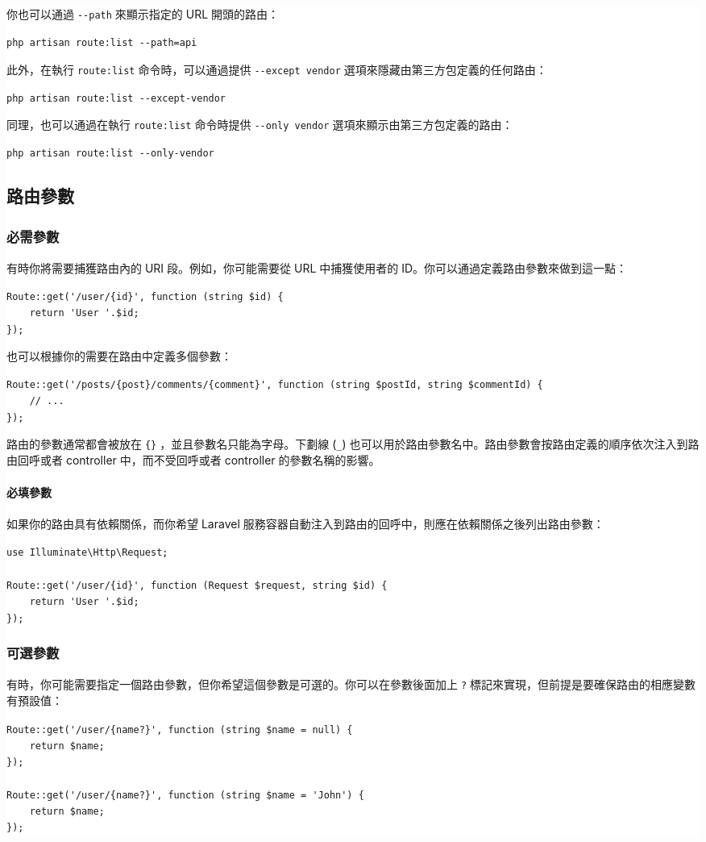 你也可以通過 `--path` 來顯示指定的 URL 開頭的路由：

```shell
php artisan route:list --path=api
```

此外，在執行 `route:list` 命令時，可以通過提供 `--except vendor` 選項來隱藏由第三方包定義的任何路由：

```shell
php artisan route:list --except-vendor
```

同理，也可以通過在執行 `route:list` 命令時提供 `--only vendor` 選項來顯示由第三方包定義的路由：

```shell
php artisan route:list --only-vendor
```

## 路由參數

### 必需參數

有時你將需要捕獲路由內的 URI 段。例如，你可能需要從 URL 中捕獲使用者的 ID。你可以通過定義路由參數來做到這一點：

    Route::get('/user/{id}', function (string $id) {
        return 'User '.$id;
    });

也可以根據你的需要在路由中定義多個參數：

    Route::get('/posts/{post}/comments/{comment}', function (string $postId, string $commentId) {
        // ...
    });

路由的參數通常都會被放在 `{}` ，並且參數名只能為字母。下劃線 (`_`) 也可以用於路由參數名中。路由參數會按路由定義的順序依次注入到路由回呼或者 controller 中，而不受回呼或者 controller 的參數名稱的影響。

#### 必填參數

如果你的路由具有依賴關係，而你希望 Laravel 服務容器自動注入到路由的回呼中，則應在依賴關係之後列出路由參數：

    use Illuminate\Http\Request;

    Route::get('/user/{id}', function (Request $request, string $id) {
        return 'User '.$id;
    });

### 可選參數

有時，你可能需要指定一個路由參數，但你希望這個參數是可選的。你可以在參數後面加上 `?` 標記來實現，但前提是要確保路由的相應變數有預設值：

    Route::get('/user/{name?}', function (string $name = null) {
        return $name;
    });

    Route::get('/user/{name?}', function (string $name = 'John') {
        return $name;
    });
